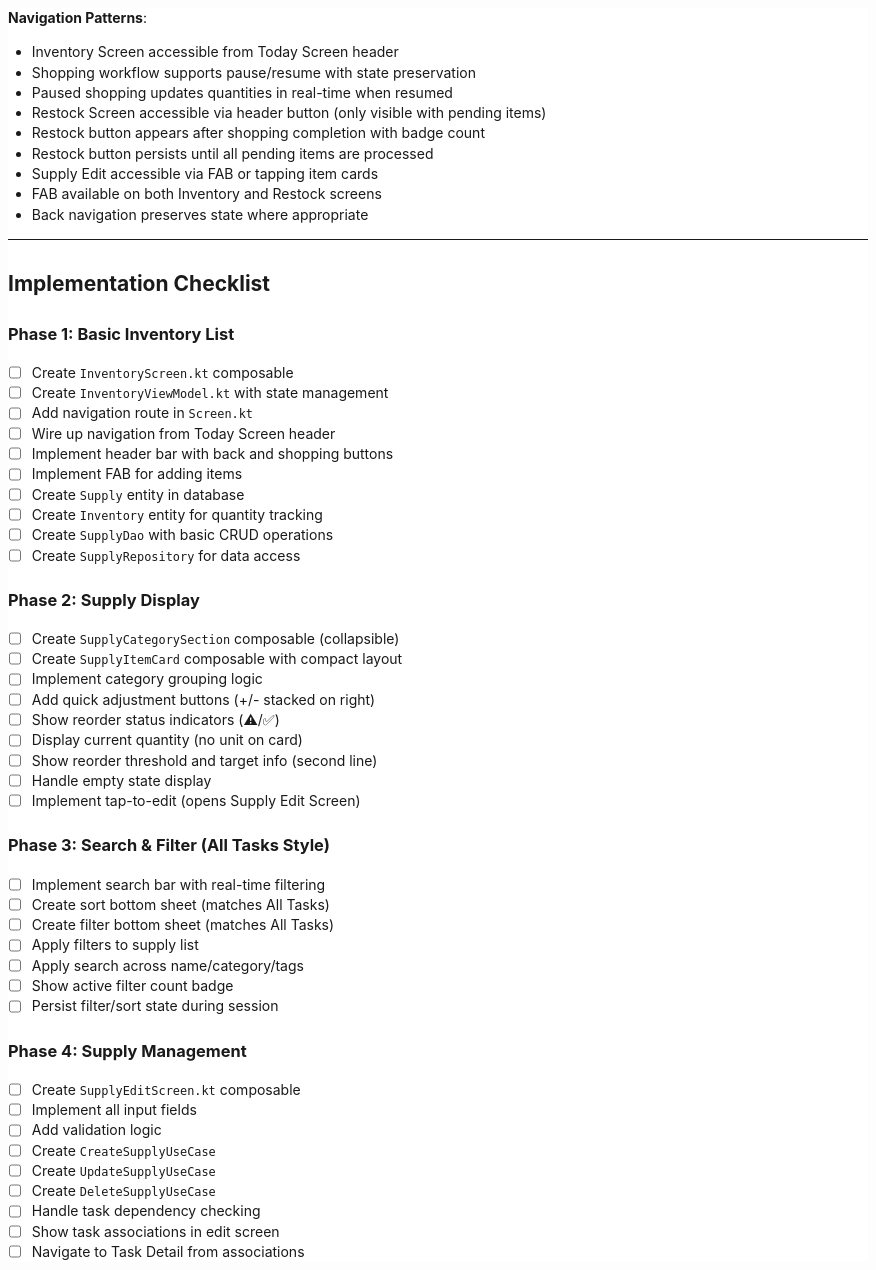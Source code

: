 **Navigation Patterns**:
- Inventory Screen accessible from Today Screen header
- Shopping workflow supports pause/resume with state preservation
- Paused shopping updates quantities in real-time when resumed
- Restock Screen accessible via header button (only visible with pending items)
- Restock button appears after shopping completion with badge count
- Restock button persists until all pending items are processed
- Supply Edit accessible via FAB or tapping item cards
- FAB available on both Inventory and Restock screens
- Back navigation preserves state where appropriate

---

## Implementation Checklist

### Phase 1: Basic Inventory List
- [ ] Create `InventoryScreen.kt` composable
- [ ] Create `InventoryViewModel.kt` with state management
- [ ] Add navigation route in `Screen.kt`
- [ ] Wire up navigation from Today Screen header
- [ ] Implement header bar with back and shopping buttons
- [ ] Implement FAB for adding items
- [ ] Create `Supply` entity in database
- [ ] Create `Inventory` entity for quantity tracking
- [ ] Create `SupplyDao` with basic CRUD operations
- [ ] Create `SupplyRepository` for data access

### Phase 2: Supply Display
- [ ] Create `SupplyCategorySection` composable (collapsible)
- [ ] Create `SupplyItemCard` composable with compact layout
- [ ] Implement category grouping logic
- [ ] Add quick adjustment buttons (+/- stacked on right)
- [ ] Show reorder status indicators (⚠️/✅)
- [ ] Display current quantity (no unit on card)
- [ ] Show reorder threshold and target info (second line)
- [ ] Handle empty state display
- [ ] Implement tap-to-edit (opens Supply Edit Screen)

### Phase 3: Search & Filter (All Tasks Style)
- [ ] Implement search bar with real-time filtering
- [ ] Create sort bottom sheet (matches All Tasks)
- [ ] Create filter bottom sheet (matches All Tasks)
- [ ] Apply filters to supply list
- [ ] Apply search across name/category/tags
- [ ] Show active filter count badge
- [ ] Persist filter/sort state during session

### Phase 4: Supply Management
- [ ] Create `SupplyEditScreen.kt` composable
- [ ] Implement all input fields
- [ ] Add validation logic
- [ ] Create `CreateSupplyUseCase`
- [ ] Create `UpdateSupplyUseCase`
- [ ] Create `DeleteSupplyUseCase`
- [ ] Handle task dependency checking
- [ ] Show task associations in edit screen
- [ ] Navigate to Task Detail from associations
